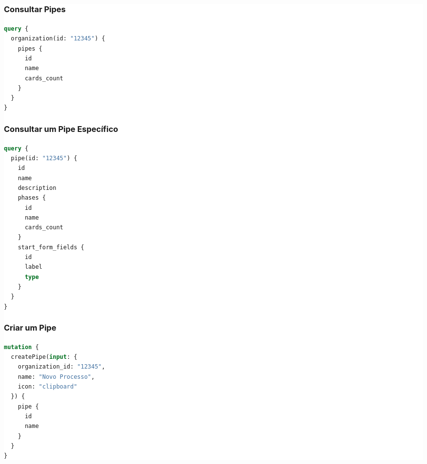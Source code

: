 ### Consultar Pipes

```graphql
query {
  organization(id: "12345") {
    pipes {
      id
      name
      cards_count
    }
  }
}
```

### Consultar um Pipe Específico

```graphql
query {
  pipe(id: "12345") {
    id
    name
    description
    phases {
      id
      name
      cards_count
    }
    start_form_fields {
      id
      label
      type
    }
  }
}
```

### Criar um Pipe

```graphql
mutation {
  createPipe(input: {
    organization_id: "12345",
    name: "Novo Processo",
    icon: "clipboard"
  }) {
    pipe {
      id
      name
    }
  }
}
```

